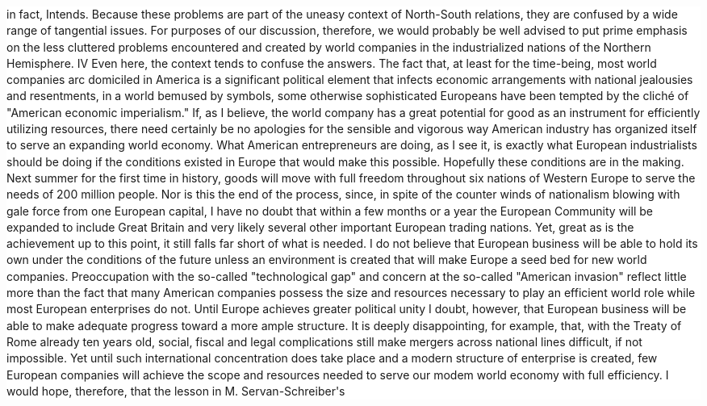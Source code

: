 in fact, Intends.
Because these problems are part of the uneasy context of
North-South relations, they are confused by a wide range of
tangential issues.
For purposes of our
discussion, therefore, we would probably be well advised to put
prime emphasis on the less cluttered problems encountered and
created by world companies in the industrialized nations of the
Northern Hemisphere.
IV
Even here, the context tends to confuse the answers.
The fact that, at
least for the time-being, most world companies arc domiciled in
America is a significant political element that infects economic
arrangements with national jealousies and resentments, in a
world bemused by symbols, some otherwise sophisticated Europeans
have been tempted by the cliché of "American economic
imperialism."
If, as I believe, the
world company has a great potential for good as an instrument
for efficiently utilizing resources, there need certainly be no
apologies for the sensible and vigorous way American industry
has organized itself to serve an expanding world economy.
What American
entrepreneurs are doing, as I see it, is exactly what European
industrialists should be doing if the conditions existed in
Europe that would make this possible.
Hopefully these conditions are in the making.
Next summer for
the first time in history, goods will move with full freedom
throughout six nations of Western Europe to serve the needs of
200 million people.
Nor is this the end of the process, since,
in spite of the counter winds of nationalism blowing with gale
force from one European capital, I have no doubt that within a
few months or a year
the European Community will be expanded to
include Great Britain and very likely several other important
European trading nations.
Yet, great as is the achievement up to this point, it still
falls far short of what is needed. I do not believe that
European business will be able to hold its own under the
conditions of the future unless an environment is created that
will make Europe a seed bed for new world companies.
Preoccupation with
the so-called "technological gap" and concern at the so-called
"American invasion" reflect little more than the fact that many
American companies possess the size and resources necessary to
play an efficient world role while most European enterprises do
not.
Until Europe achieves greater political unity I doubt, however,
that European business will be able to make adequate progress
toward a more ample structure.
It is deeply disappointing, for example, that, with the
Treaty
of Rome already ten years old, social, fiscal and legal
complications still make mergers across national lines
difficult, if not impossible.
Yet until such
international concentration does take place and a modern
structure of enterprise is created, few European companies will
achieve the scope and resources needed to serve our modem world
economy with full efficiency.
I would hope, therefore, that the lesson in M. Servan-Schreiber's
